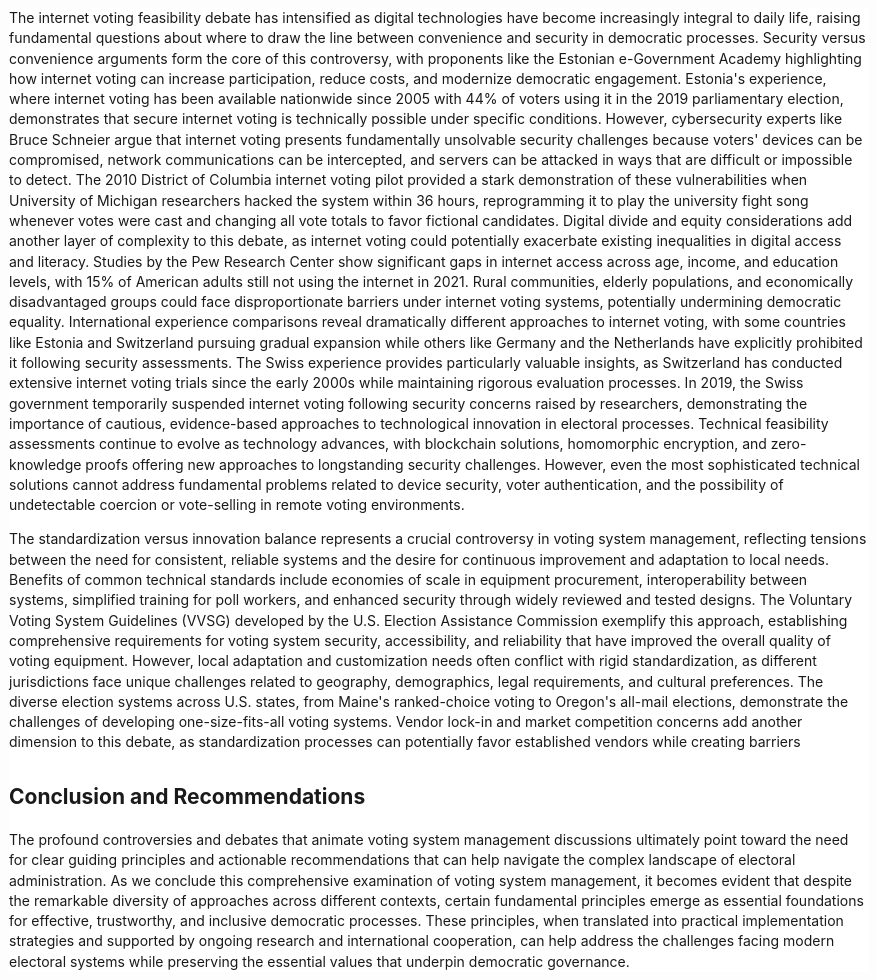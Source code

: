 The internet voting feasibility debate has intensified as digital technologies have become increasingly integral to daily life, raising fundamental questions about where to draw the line between convenience and security in democratic processes. Security versus convenience arguments form the core of this controversy, with proponents like the Estonian e-Government Academy highlighting how internet voting can increase participation, reduce costs, and modernize democratic engagement. Estonia's experience, where internet voting has been available nationwide since 2005 with 44% of voters using it in the 2019 parliamentary election, demonstrates that secure internet voting is technically possible under specific conditions. However, cybersecurity experts like Bruce Schneier argue that internet voting presents fundamentally unsolvable security challenges because voters' devices can be compromised, network communications can be intercepted, and servers can be attacked in ways that are difficult or impossible to detect. The 2010 District of Columbia internet voting pilot provided a stark demonstration of these vulnerabilities when University of Michigan researchers hacked the system within 36 hours, reprogramming it to play the university fight song whenever votes were cast and changing all vote totals to favor fictional candidates. Digital divide and equity considerations add another layer of complexity to this debate, as internet voting could potentially exacerbate existing inequalities in digital access and literacy. Studies by the Pew Research Center show significant gaps in internet access across age, income, and education levels, with 15% of American adults still not using the internet in 2021. Rural communities, elderly populations, and economically disadvantaged groups could face disproportionate barriers under internet voting systems, potentially undermining democratic equality. International experience comparisons reveal dramatically different approaches to internet voting, with some countries like Estonia and Switzerland pursuing gradual expansion while others like Germany and the Netherlands have explicitly prohibited it following security assessments. The Swiss experience provides particularly valuable insights, as Switzerland has conducted extensive internet voting trials since the early 2000s while maintaining rigorous evaluation processes. In 2019, the Swiss government temporarily suspended internet voting following security concerns raised by researchers, demonstrating the importance of cautious, evidence-based approaches to technological innovation in electoral processes. Technical feasibility assessments continue to evolve as technology advances, with blockchain solutions, homomorphic encryption, and zero-knowledge proofs offering new approaches to longstanding security challenges. However, even the most sophisticated technical solutions cannot address fundamental problems related to device security, voter authentication, and the possibility of undetectable coercion or vote-selling in remote voting environments.

The standardization versus innovation balance represents a crucial controversy in voting system management, reflecting tensions between the need for consistent, reliable systems and the desire for continuous improvement and adaptation to local needs. Benefits of common technical standards include economies of scale in equipment procurement, interoperability between systems, simplified training for poll workers, and enhanced security through widely reviewed and tested designs. The Voluntary Voting System Guidelines (VVSG) developed by the U.S. Election Assistance Commission exemplify this approach, establishing comprehensive requirements for voting system security, accessibility, and reliability that have improved the overall quality of voting equipment. However, local adaptation and customization needs often conflict with rigid standardization, as different jurisdictions face unique challenges related to geography, demographics, legal requirements, and cultural preferences. The diverse election systems across U.S. states, from Maine's ranked-choice voting to Oregon's all-mail elections, demonstrate the challenges of developing one-size-fits-all voting systems. Vendor lock-in and market competition concerns add another dimension to this debate, as standardization processes can potentially favor established vendors while creating barriers

## Conclusion and Recommendations

The profound controversies and debates that animate voting system management discussions ultimately point toward the need for clear guiding principles and actionable recommendations that can help navigate the complex landscape of electoral administration. As we conclude this comprehensive examination of voting system management, it becomes evident that despite the remarkable diversity of approaches across different contexts, certain fundamental principles emerge as essential foundations for effective, trustworthy, and inclusive democratic processes. These principles, when translated into practical implementation strategies and supported by ongoing research and international cooperation, can help address the challenges facing modern electoral systems while preserving the essential values that underpin democratic governance.
